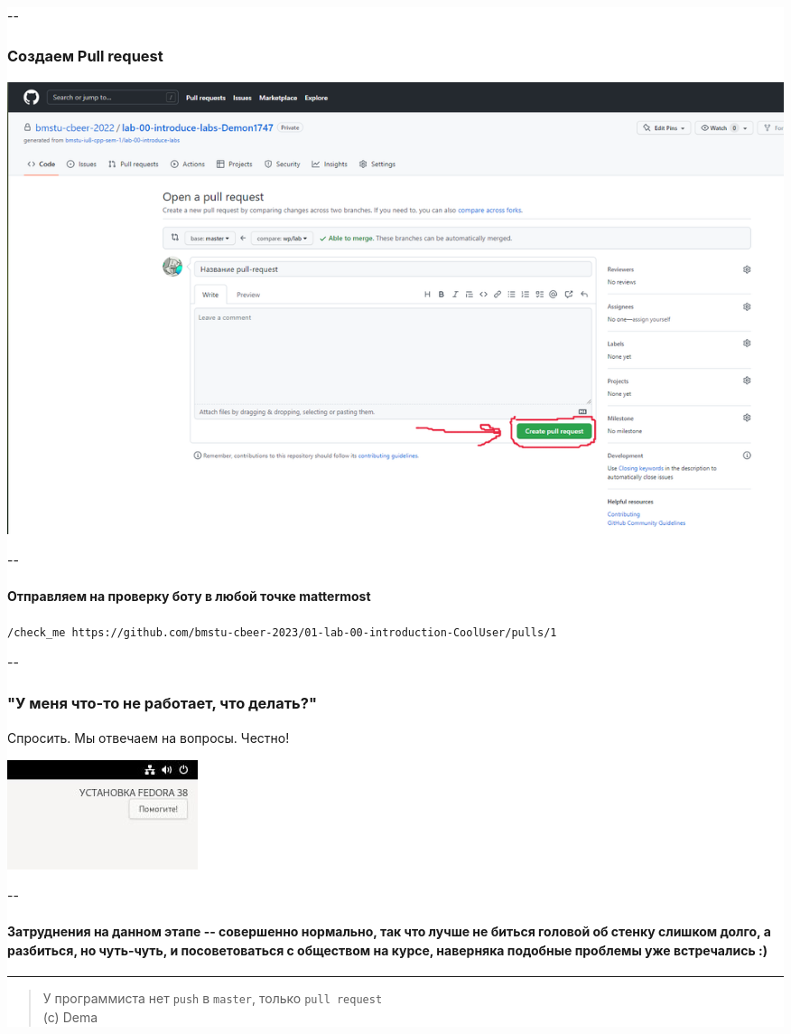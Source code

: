 --

### Создаем Pull request
![](./src/image_2022-09-19_13-43-34.png)

--

#### Отправляем на проверку боту в любой точке mattermost

`/check_me https://github.com/bmstu-cbeer-2023/01-lab-00-introduction-CoolUser/pulls/1`

--

### "У меня что-то не работает, что делать?"

Спросить. Мы отвечаем на вопросы. Честно!

![](./src/help.jpg)

--

#### Затруднения на данном этапе -- совершенно нормально, так что лучше не биться головой об стенку слишком долго, а разбиться, но чуть-чуть, и посоветоваться с обществом на курсе, наверняка подобные проблемы уже встречались :)

---

> У программиста нет `push` в `master`, только `pull request`  
(c) Dema
